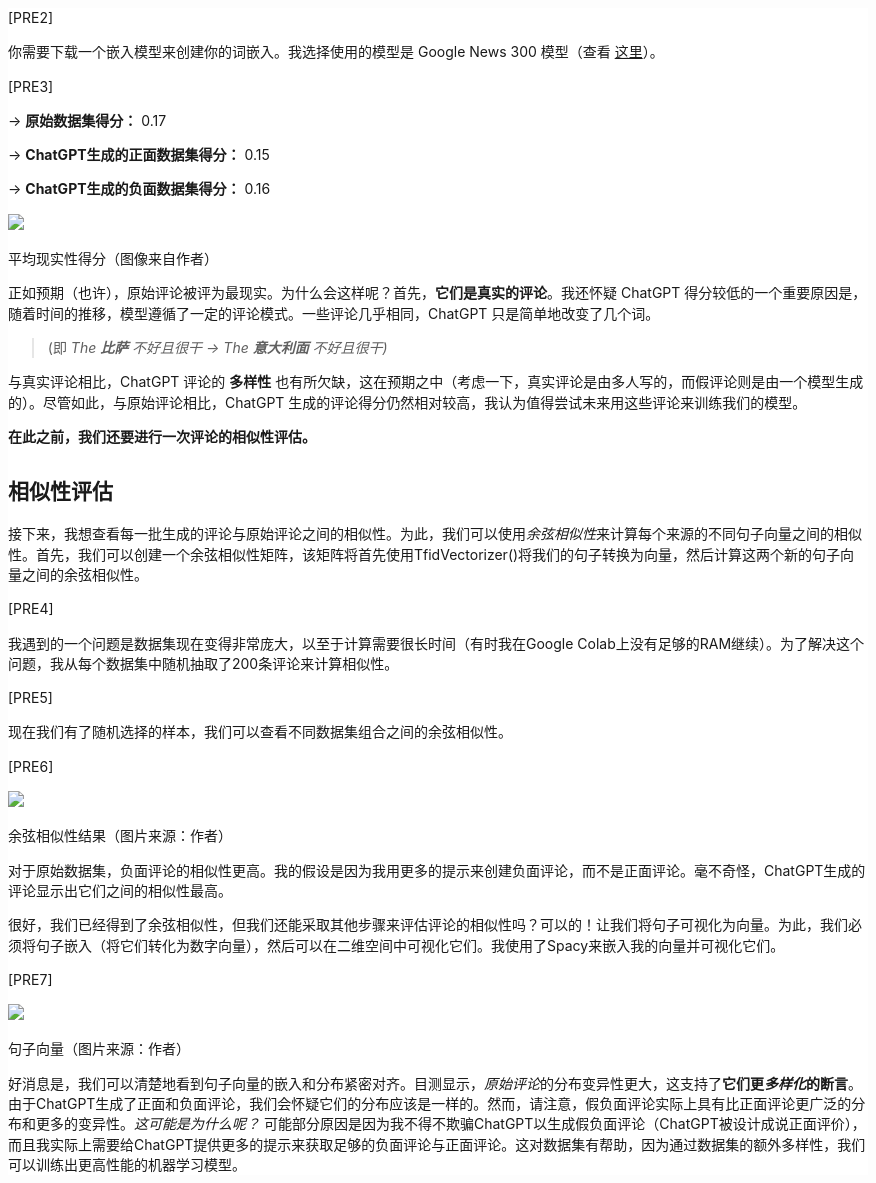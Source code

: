 [PRE2]

你需要下载一个嵌入模型来创建你的词嵌入。我选择使用的模型是 Google News 300 模型（查看 [这里](https://huggingface.co/fse/word2vec-google-news-300)）。

[PRE3]

→ **原始数据集得分：** 0.17

→ **ChatGPT生成的正面数据集得分：** 0.15

→ **ChatGPT生成的负面数据集得分：** 0.16

![](../Images/29b9e7c8486e85ac4e1987444ec88289.png)

平均现实性得分（图像来自作者）

正如预期（也许），原始评论被评为最现实。为什么会这样呢？首先，**它们是真实的评论**。我还怀疑 ChatGPT 得分较低的一个重要原因是，随着时间的推移，模型遵循了一定的评论模式。一些评论几乎相同，ChatGPT 只是简单地改变了几个词。

> (即 *The* ***比萨*** *不好且很干 → The* ***意大利面*** *不好且很干)*

与真实评论相比，ChatGPT 评论的 **多样性** 也有所欠缺，这在预期之中（考虑一下，真实评论是由多人写的，而假评论则是由一个模型生成的）。尽管如此，与原始评论相比，ChatGPT 生成的评论得分仍然相对较高，我认为值得尝试未来用这些评论来训练我们的模型。

**在此之前，我们还要进行一次评论的相似性评估。**

## **相似性评估**

接下来，我想查看每一批生成的评论与原始评论之间的相似性。为此，我们可以使用*余弦相似性*来计算每个来源的不同句子向量之间的相似性。首先，我们可以创建一个余弦相似性矩阵，该矩阵将首先使用TfidVectorizer()将我们的句子转换为向量，然后计算这两个新的句子向量之间的余弦相似性。

[PRE4]

我遇到的一个问题是数据集现在变得非常庞大，以至于计算需要很长时间（有时我在Google Colab上没有足够的RAM继续）。为了解决这个问题，我从每个数据集中随机抽取了200条评论来计算相似性。

[PRE5]

现在我们有了随机选择的样本，我们可以查看不同数据集组合之间的余弦相似性。

[PRE6]

![](../Images/d594f9d323c86bc698842286861e4799.png)

余弦相似性结果（图片来源：作者）

对于原始数据集，负面评论的相似性更高。我的假设是因为我用更多的提示来创建负面评论，而不是正面评论。毫不奇怪，ChatGPT生成的评论显示出它们之间的相似性最高。

很好，我们已经得到了余弦相似性，但我们还能采取其他步骤来评估评论的相似性吗？可以的！让我们将句子可视化为向量。为此，我们必须将句子嵌入（将它们转化为数字向量），然后可以在二维空间中可视化它们。我使用了Spacy来嵌入我的向量并可视化它们。

[PRE7]

![](../Images/b9f69002cab2db51681c3d5d439a6204.png)

句子向量（图片来源：作者）

好消息是，我们可以清楚地看到句子向量的嵌入和分布紧密对齐。目测显示，*原始评论*的分布变异性更大，这支持了**它们更*多样化*的断言**。由于ChatGPT生成了正面和负面评论，我们会怀疑它们的分布应该是一样的。然而，请注意，假负面评论实际上具有比正面评论更广泛的分布和更多的变异性。*这可能是为什么呢？* 可能部分原因是因为我不得不欺骗ChatGPT以生成假负面评论（ChatGPT被设计成说正面评价），而且我实际上需要给ChatGPT提供更多的提示来获取足够的负面评论与正面评论。这对数据集有帮助，因为通过数据集的额外多样性，我们可以训练出更高性能的机器学习模型。
